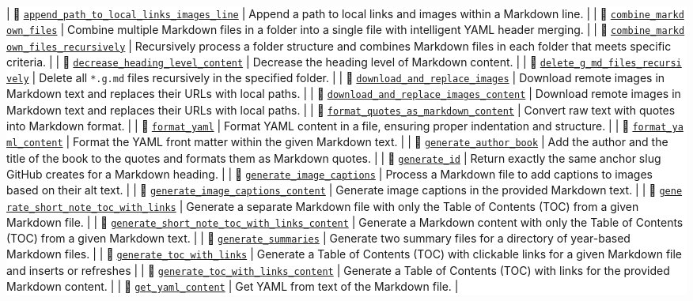 | 🔧 [`append_path_to_local_links_images_line`](https://github.com/Harrix/harrix-pylib/blob/main/docs/funcs_md.g.md#-function-append_path_to_local_links_images_line)         | Append a path to local links and images within a Markdown line.                                                 |
| 🔧 [`combine_markdown_files`](https://github.com/Harrix/harrix-pylib/blob/main/docs/funcs_md.g.md#-function-combine_markdown_files)                                         | Combine multiple Markdown files in a folder into a single file with intelligent YAML header merging.            |
| 🔧 [`combine_markdown_files_recursively`](https://github.com/Harrix/harrix-pylib/blob/main/docs/funcs_md.g.md#-function-combine_markdown_files_recursively)                 | Recursively process a folder structure and combines Markdown files in each folder that meets specific criteria. |
| 🔧 [`decrease_heading_level_content`](https://github.com/Harrix/harrix-pylib/blob/main/docs/funcs_md.g.md#-function-decrease_heading_level_content)                         | Decrease the heading level of Markdown content.                                                                 |
| 🔧 [`delete_g_md_files_recursively`](https://github.com/Harrix/harrix-pylib/blob/main/docs/funcs_md.g.md#-function-delete_g_md_files_recursively)                           | Delete all `*.g.md` files recursively in the specified folder.                                                  |
| 🔧 [`download_and_replace_images`](https://github.com/Harrix/harrix-pylib/blob/main/docs/funcs_md.g.md#-function-download_and_replace_images)                               | Download remote images in Markdown text and replaces their URLs with local paths.                               |
| 🔧 [`download_and_replace_images_content`](https://github.com/Harrix/harrix-pylib/blob/main/docs/funcs_md.g.md#-function-download_and_replace_images_content)               | Download remote images in Markdown text and replaces their URLs with local paths.                               |
| 🔧 [`format_quotes_as_markdown_content`](https://github.com/Harrix/harrix-pylib/blob/main/docs/funcs_md.g.md#-function-format_quotes_as_markdown_content)                   | Convert raw text with quotes into Markdown format.                                                              |
| 🔧 [`format_yaml`](https://github.com/Harrix/harrix-pylib/blob/main/docs/funcs_md.g.md#-function-format_yaml)                                                               | Format YAML content in a file, ensuring proper indentation and structure.                                       |
| 🔧 [`format_yaml_content`](https://github.com/Harrix/harrix-pylib/blob/main/docs/funcs_md.g.md#-function-format_yaml_content)                                               | Format the YAML front matter within the given Markdown text.                                                    |
| 🔧 [`generate_author_book`](https://github.com/Harrix/harrix-pylib/blob/main/docs/funcs_md.g.md#-function-generate_author_book)                                             | Add the author and the title of the book to the quotes and formats them as Markdown quotes.                     |
| 🔧 [`generate_id`](https://github.com/Harrix/harrix-pylib/blob/main/docs/funcs_md.g.md#-function-generate_id)                                                               | Return exactly the same anchor slug GitHub creates for a Markdown heading.                                      |
| 🔧 [`generate_image_captions`](https://github.com/Harrix/harrix-pylib/blob/main/docs/funcs_md.g.md#-function-generate_image_captions)                                       | Process a Markdown file to add captions to images based on their alt text.                                      |
| 🔧 [`generate_image_captions_content`](https://github.com/Harrix/harrix-pylib/blob/main/docs/funcs_md.g.md#-function-generate_image_captions_content)                       | Generate image captions in the provided Markdown text.                                                          |
| 🔧 [`generate_short_note_toc_with_links`](https://github.com/Harrix/harrix-pylib/blob/main/docs/funcs_md.g.md#-function-generate_short_note_toc_with_links)                 | Generate a separate Markdown file with only the Table of Contents (TOC) from a given Markdown file.             |
| 🔧 [`generate_short_note_toc_with_links_content`](https://github.com/Harrix/harrix-pylib/blob/main/docs/funcs_md.g.md#-function-generate_short_note_toc_with_links_content) | Generate a Markdown content with only the Table of Contents (TOC) from a given Markdown text.                   |
| 🔧 [`generate_summaries`](https://github.com/Harrix/harrix-pylib/blob/main/docs/funcs_md.g.md#-function-generate_summaries)                                                 | Generate two summary files for a directory of year-based Markdown files.                                        |
| 🔧 [`generate_toc_with_links`](https://github.com/Harrix/harrix-pylib/blob/main/docs/funcs_md.g.md#-function-generate_toc_with_links)                                       | Generate a Table of Contents (TOC) with clickable links for a given Markdown file and inserts or refreshes      |
| 🔧 [`generate_toc_with_links_content`](https://github.com/Harrix/harrix-pylib/blob/main/docs/funcs_md.g.md#-function-generate_toc_with_links_content)                       | Generate a Table of Contents (TOC) with links for the provided Markdown content.                                |
| 🔧 [`get_yaml_content`](https://github.com/Harrix/harrix-pylib/blob/main/docs/funcs_md.g.md#-function-get_yaml_content)                                                     | Get YAML from text of the Markdown file.                                                                        |